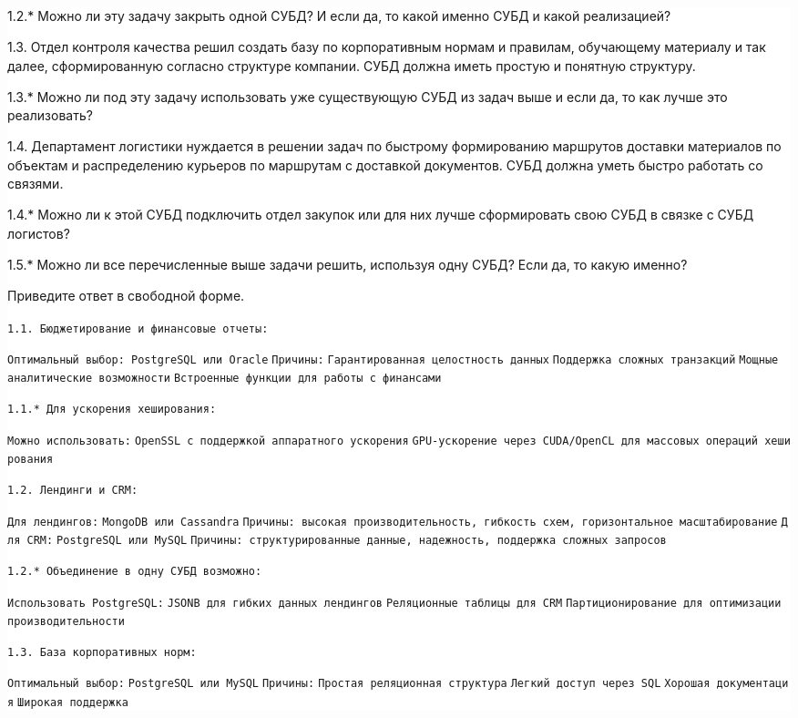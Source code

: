1.2.* Можно ли эту задачу закрыть одной СУБД? И если да, то какой именно СУБД и какой реализацией?

1.3. Отдел контроля качества решил создать базу по корпоративным нормам и правилам, обучающему материалу и так далее, сформированную согласно структуре компании. СУБД должна иметь простую и понятную структуру.

1.3.* Можно ли под эту задачу использовать уже существующую СУБД из задач выше и если да, то как лучше это реализовать?

1.4. Департамент логистики нуждается в решении задач по быстрому формированию маршрутов доставки материалов по объектам и распределению курьеров по маршрутам с доставкой документов. СУБД должна уметь быстро работать со связями.

1.4.* Можно ли к этой СУБД подключить отдел закупок или для них лучше сформировать свою СУБД в связке с СУБД логистов?

1.5.* Можно ли все перечисленные выше задачи решить, используя одну СУБД? Если да, то какую именно?

Приведите ответ в свободной форме.

`1.1. Бюджетирование и финансовые отчеты:`

`Оптимальный выбор: PostgreSQL или Oracle`
`Причины:`
`Гарантированная целостность данных`
`Поддержка сложных транзакций`
`Мощные аналитические возможности`
`Встроенные функции для работы с финансами`

`1.1.* Для ускорения хеширования:`

`Можно использовать:`
`OpenSSL с поддержкой аппаратного ускорения`
`GPU-ускорение через CUDA/OpenCL для массовых операций хеширования`

`1.2. Лендинги и CRM:`

`Для лендингов:`
`MongoDB или Cassandra`
`Причины: высокая производительность, гибкость схем, горизонтальное масштабирование`
`Для CRM:`
`PostgreSQL или MySQL`
`Причины: структурированные данные, надежность, поддержка сложных запросов`

`1.2.* Объединение в одну СУБД возможно:`

`Использовать PostgreSQL:`
`JSONB для гибких данных лендингов`
`Реляционные таблицы для CRM`
`Партиционирование для оптимизации производительности`

`1.3. База корпоративных норм:`

`Оптимальный выбор:`
`PostgreSQL или MySQL`
`Причины:`
`Простая реляционная структура`
`Легкий доступ через SQL`
`Хорошая документация`
`Широкая поддержка`
